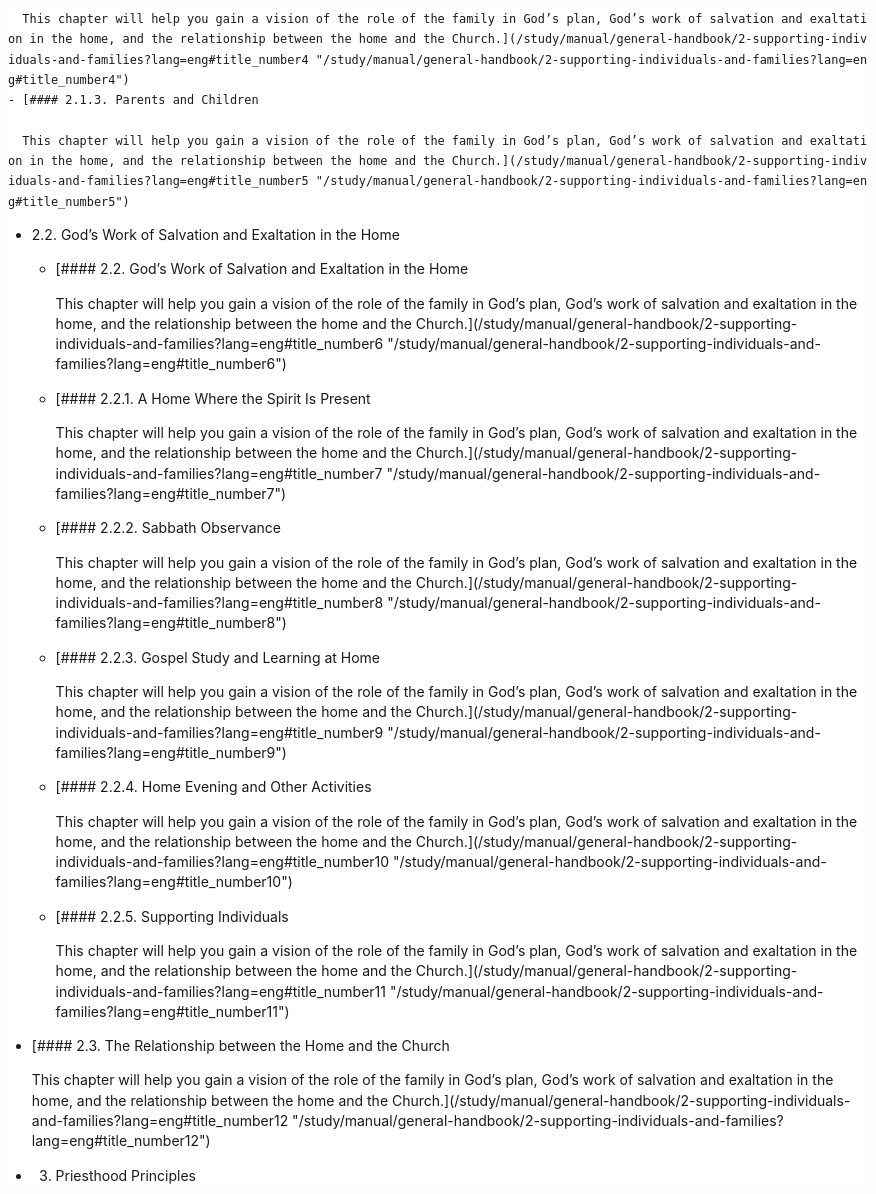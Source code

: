       This chapter will help you gain a vision of the role of the family in God’s plan, God’s work of salvation and exaltation in the home, and the relationship between the home and the Church.](/study/manual/general-handbook/2-supporting-individuals-and-families?lang=eng#title_number4 "/study/manual/general-handbook/2-supporting-individuals-and-families?lang=eng#title_number4")
    - [#### 2.1.3. Parents and Children

      This chapter will help you gain a vision of the role of the family in God’s plan, God’s work of salvation and exaltation in the home, and the relationship between the home and the Church.](/study/manual/general-handbook/2-supporting-individuals-and-families?lang=eng#title_number5 "/study/manual/general-handbook/2-supporting-individuals-and-families?lang=eng#title_number5")
  - 2.2. God’s Work of Salvation and Exaltation in the Home

    - [#### 2.2. God’s Work of Salvation and Exaltation in the Home

      This chapter will help you gain a vision of the role of the family in God’s plan, God’s work of salvation and exaltation in the home, and the relationship between the home and the Church.](/study/manual/general-handbook/2-supporting-individuals-and-families?lang=eng#title_number6 "/study/manual/general-handbook/2-supporting-individuals-and-families?lang=eng#title_number6")
    - [#### 2.2.1. A Home Where the Spirit Is Present

      This chapter will help you gain a vision of the role of the family in God’s plan, God’s work of salvation and exaltation in the home, and the relationship between the home and the Church.](/study/manual/general-handbook/2-supporting-individuals-and-families?lang=eng#title_number7 "/study/manual/general-handbook/2-supporting-individuals-and-families?lang=eng#title_number7")
    - [#### 2.2.2. Sabbath Observance

      This chapter will help you gain a vision of the role of the family in God’s plan, God’s work of salvation and exaltation in the home, and the relationship between the home and the Church.](/study/manual/general-handbook/2-supporting-individuals-and-families?lang=eng#title_number8 "/study/manual/general-handbook/2-supporting-individuals-and-families?lang=eng#title_number8")
    - [#### 2.2.3. Gospel Study and Learning at Home

      This chapter will help you gain a vision of the role of the family in God’s plan, God’s work of salvation and exaltation in the home, and the relationship between the home and the Church.](/study/manual/general-handbook/2-supporting-individuals-and-families?lang=eng#title_number9 "/study/manual/general-handbook/2-supporting-individuals-and-families?lang=eng#title_number9")
    - [#### 2.2.4. Home Evening and Other Activities

      This chapter will help you gain a vision of the role of the family in God’s plan, God’s work of salvation and exaltation in the home, and the relationship between the home and the Church.](/study/manual/general-handbook/2-supporting-individuals-and-families?lang=eng#title_number10 "/study/manual/general-handbook/2-supporting-individuals-and-families?lang=eng#title_number10")
    - [#### 2.2.5. Supporting Individuals

      This chapter will help you gain a vision of the role of the family in God’s plan, God’s work of salvation and exaltation in the home, and the relationship between the home and the Church.](/study/manual/general-handbook/2-supporting-individuals-and-families?lang=eng#title_number11 "/study/manual/general-handbook/2-supporting-individuals-and-families?lang=eng#title_number11")
  - [#### 2.3. The Relationship between the Home and the Church

    This chapter will help you gain a vision of the role of the family in God’s plan, God’s work of salvation and exaltation in the home, and the relationship between the home and the Church.](/study/manual/general-handbook/2-supporting-individuals-and-families?lang=eng#title_number12 "/study/manual/general-handbook/2-supporting-individuals-and-families?lang=eng#title_number12")
- 3. Priesthood Principles
